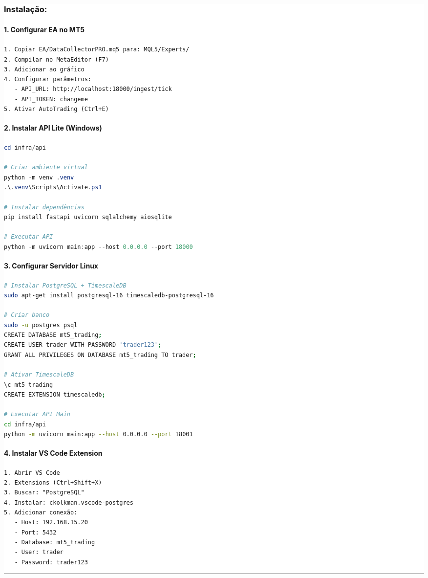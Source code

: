 ### Instalação:

#### 1. Configurar EA no MT5

```
1. Copiar EA/DataCollectorPRO.mq5 para: MQL5/Experts/
2. Compilar no MetaEditor (F7)
3. Adicionar ao gráfico
4. Configurar parâmetros:
   - API_URL: http://localhost:18000/ingest/tick
   - API_TOKEN: changeme
5. Ativar AutoTrading (Ctrl+E)
```

#### 2. Instalar API Lite (Windows)

```powershell
cd infra/api

# Criar ambiente virtual
python -m venv .venv
.\.venv\Scripts\Activate.ps1

# Instalar dependências
pip install fastapi uvicorn sqlalchemy aiosqlite

# Executar API
python -m uvicorn main:app --host 0.0.0.0 --port 18000
```

#### 3. Configurar Servidor Linux

```bash
# Instalar PostgreSQL + TimescaleDB
sudo apt-get install postgresql-16 timescaledb-postgresql-16

# Criar banco
sudo -u postgres psql
CREATE DATABASE mt5_trading;
CREATE USER trader WITH PASSWORD 'trader123';
GRANT ALL PRIVILEGES ON DATABASE mt5_trading TO trader;

# Ativar TimescaleDB
\c mt5_trading
CREATE EXTENSION timescaledb;

# Executar API Main
cd infra/api
python -m uvicorn main:app --host 0.0.0.0 --port 18001
```

#### 4. Instalar VS Code Extension

```
1. Abrir VS Code
2. Extensions (Ctrl+Shift+X)
3. Buscar: "PostgreSQL"
4. Instalar: ckolkman.vscode-postgres
5. Adicionar conexão:
   - Host: 192.168.15.20
   - Port: 5432
   - Database: mt5_trading
   - User: trader
   - Password: trader123
```

---